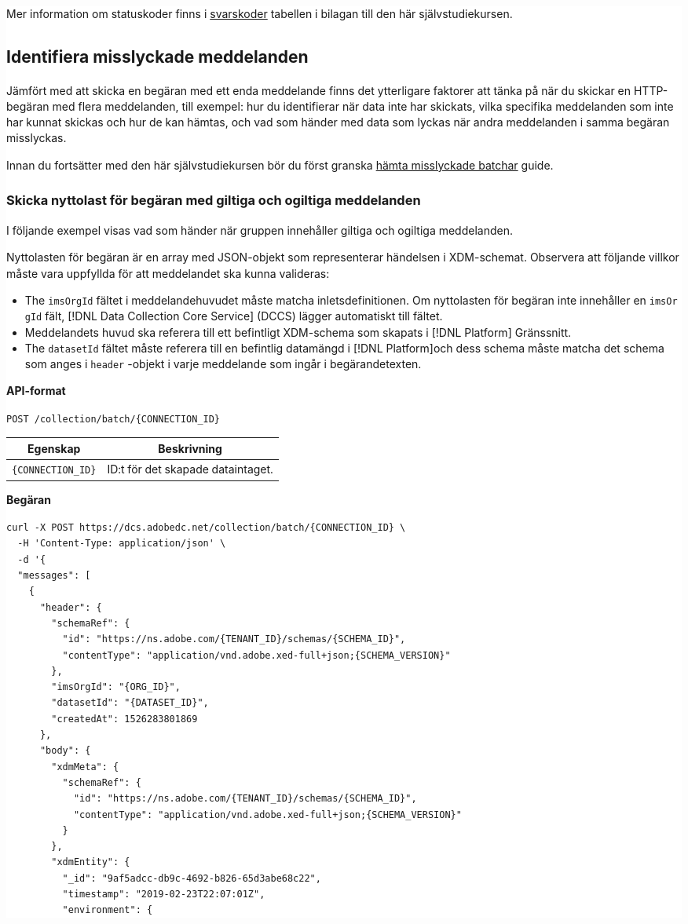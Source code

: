 Mer information om statuskoder finns i [svarskoder](#response-codes) tabellen i bilagan till den här självstudiekursen.

## Identifiera misslyckade meddelanden

Jämfört med att skicka en begäran med ett enda meddelande finns det ytterligare faktorer att tänka på när du skickar en HTTP-begäran med flera meddelanden, till exempel: hur du identifierar när data inte har skickats, vilka specifika meddelanden som inte har kunnat skickas och hur de kan hämtas, och vad som händer med data som lyckas när andra meddelanden i samma begäran misslyckas.

Innan du fortsätter med den här självstudiekursen bör du först granska [hämta misslyckade batchar](../quality/retrieve-failed-batches.md) guide.

### Skicka nyttolast för begäran med giltiga och ogiltiga meddelanden

I följande exempel visas vad som händer när gruppen innehåller giltiga och ogiltiga meddelanden.

Nyttolasten för begäran är en array med JSON-objekt som representerar händelsen i XDM-schemat. Observera att följande villkor måste vara uppfyllda för att meddelandet ska kunna valideras:
- The `imsOrgId` fältet i meddelandehuvudet måste matcha inletsdefinitionen. Om nyttolasten för begäran inte innehåller en `imsOrgId` fält, [!DNL Data Collection Core Service] (DCCS) lägger automatiskt till fältet.
- Meddelandets huvud ska referera till ett befintligt XDM-schema som skapats i [!DNL Platform] Gränssnitt.
- The `datasetId` fältet måste referera till en befintlig datamängd i [!DNL Platform]och dess schema måste matcha det schema som anges i `header` -objekt i varje meddelande som ingår i begärandetexten.

**API-format**

```http
POST /collection/batch/{CONNECTION_ID}
```

| Egenskap | Beskrivning |
| -------- | ----------- |
| `{CONNECTION_ID}` | ID:t för det skapade dataintaget. |

**Begäran**

```shell
curl -X POST https://dcs.adobedc.net/collection/batch/{CONNECTION_ID} \
  -H 'Content-Type: application/json' \
  -d '{
  "messages": [
    {
      "header": {
        "schemaRef": {
          "id": "https://ns.adobe.com/{TENANT_ID}/schemas/{SCHEMA_ID}",
          "contentType": "application/vnd.adobe.xed-full+json;{SCHEMA_VERSION}"
        },
        "imsOrgId": "{ORG_ID}",
        "datasetId": "{DATASET_ID}",
        "createdAt": 1526283801869
      },
      "body": {
        "xdmMeta": {
          "schemaRef": {
            "id": "https://ns.adobe.com/{TENANT_ID}/schemas/{SCHEMA_ID}",
            "contentType": "application/vnd.adobe.xed-full+json;{SCHEMA_VERSION}"
          }
        },
        "xdmEntity": {
          "_id": "9af5adcc-db9c-4692-b826-65d3abe68c22",
          "timestamp": "2019-02-23T22:07:01Z",
          "environment": {
```
